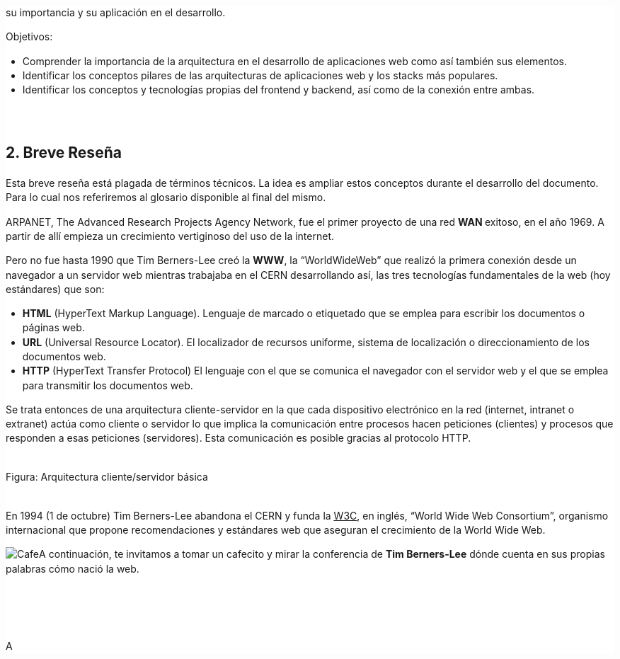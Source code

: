 su importancia y su aplicación en el desarrollo.</p>

<p>Objetivos:</p>

<p><ul><li>Comprender la
importancia de la arquitectura en el desarrollo de aplicaciones web como así
también sus elementos.</li><li>Identificar
los conceptos pilares de las arquitecturas de aplicaciones web y los stacks más
populares.</li><li>Identificar
los conceptos y tecnologías propias del frontend y backend, así como de la
conexión entre ambas.</li></ul></p>



<br><p></p></div>
            </div>
            <div class="pb-5">
            <div class="book_chapter pt-3" id="ch4100"><h2 class="text-center pb-5">2. Breve Reseña</h2><p dir="ltr" style="text-align: left;"></p>
<p><span style="font-size: 1rem;">Esta
        breve reseña está plagada de términos técnicos. La idea es ampliar estos
        conceptos durante el desarrollo del documento. Para lo cual nos referiremos al
        glosario disponible al final del mismo.</span></p>
<p><span style="font-size: 1rem;">ARPANET,
        The Advanced Research Projects Agency Network, fue el primer proyecto de una
        red </span><strong style="font-size: 1rem;">WAN </strong><span style="font-size: 1rem;">exitoso, en el año 1969. A
        partir de allí empieza un crecimiento vertiginoso del uso de la internet.</span></p>
<p><span style="font-size: 1rem;">Pero
        no fue hasta 1990 que Tim Berners-Lee creó la </span><strong style="font-size: 1rem;">WWW</strong><span style="font-size: 1rem;">, la “WorldWideWeb” que realizó la primera conexión desde un navegador
        a un servidor web mientras trabajaba en el CERN desarrollando así, las tres
        tecnologías fundamentales de la web (hoy estándares) que son:</span></p>
<p></p>
<ul>
    <li><strong>HTML</strong>
        (HyperText Markup Language). Lenguaje de marcado o etiquetado que se emplea
        para escribir los documentos o páginas web.</li>
    <li><strong>URL</strong>
        (Universal Resource Locator). El localizador de recursos uniforme, sistema de
        localización o direccionamiento de los documentos web.</li>
    <li><strong>HTTP</strong>
        (HyperText Transfer Protocol) El lenguaje con el que se comunica el navegador
        con el servidor web y el que se emplea para transmitir los documentos web.</li>
</ul>
<p></p>

<p>Se
    trata entonces de una arquitectura cliente-servidor en la que cada dispositivo
    electrónico en la red (internet, intranet o extranet) actúa como cliente o
    servidor lo que implica la comunicación entre procesos hacen peticiones
    (clientes) y procesos que responden a esas peticiones (servidores). Esta
    comunicación es posible gracias al protocolo HTTP.</p><img src="https://acceso.ispc.edu.ar/pluginfile.php/77423/mod_book/chapter/4100/image.png" alt="" role="presentation" class="img-fluid"><br><span style="font-size: 1rem;">Figura:
    Arquitectura cliente/servidor básica<br></span><br>
<p>En
    1994 (1 de octubre) Tim Berners-Lee abandona el CERN y funda la <u><a href="https://www.w3.org/">W3C</a></u>,
    en inglés, “World Wide Web Consortium”, organismo internacional que propone
    recomendaciones y estándares web que aseguran el crecimiento de la World Wide
    Web. </p>
<p><img src="https://acceso.ispc.edu.ar/pluginfile.php/77423/mod_book/chapter/4100/-coffee-container_89755.png" alt="Cafe" width="75" height="75" class="img-fluid atto_image_button_text-bottom">A continuación, te invitamos a tomar un cafecito y mirar la conferencia de <strong>Tim Berners-Lee</strong> dónde cuenta en sus propias palabras cómo nació la web.</p><br>
<iframe width="560" height="315" src="https://www.youtube.com/embed/MEjRFXbqjLc" title="YouTube video player" frameborder="0" allow="accelerometer; autoplay; clipboard-write; encrypted-media; gyroscope; picture-in-picture" allowfullscreen=""></iframe><br><br>
<p>A